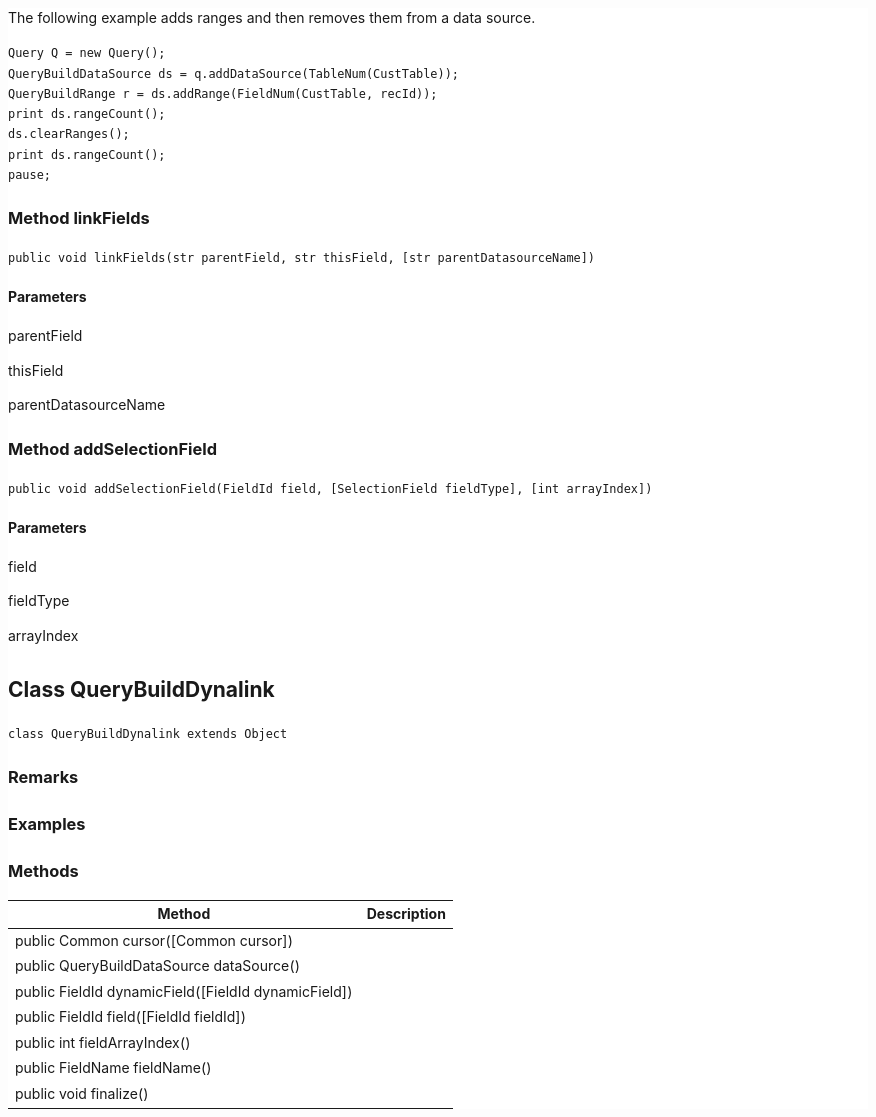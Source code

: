 The following example adds ranges and then removes them from a data source.

    Query Q = new Query(); 
    QueryBuildDataSource ds = q.addDataSource(TableNum(CustTable)); 
    QueryBuildRange r = ds.addRange(FieldNum(CustTable, recId)); 
    print ds.rangeCount(); 
    ds.clearRanges(); 
    print ds.rangeCount(); 
    pause;

### Method linkFields

    public void linkFields(str parentField, str thisField, [str parentDatasourceName])

#### Parameters

parentField  



thisField  



parentDatasourceName  

### Method addSelectionField

    public void addSelectionField(FieldId field, [SelectionField fieldType], [int arrayIndex])

#### Parameters

field  



fieldType  



arrayIndex  

## Class QueryBuildDynalink
    class QueryBuildDynalink extends Object

### Remarks

### Examples

### Methods

| Method                                                | Description |
|-------------------------------------------------------|-------------|
| public Common cursor(\[Common cursor\])               |             |
| public QueryBuildDataSource dataSource()              |             |
| public FieldId dynamicField(\[FieldId dynamicField\]) |             |
| public FieldId field(\[FieldId fieldId\])             |             |
| public int fieldArrayIndex()                          |             |
| public FieldName fieldName()                          |             |
| public void finalize()                                |             |
